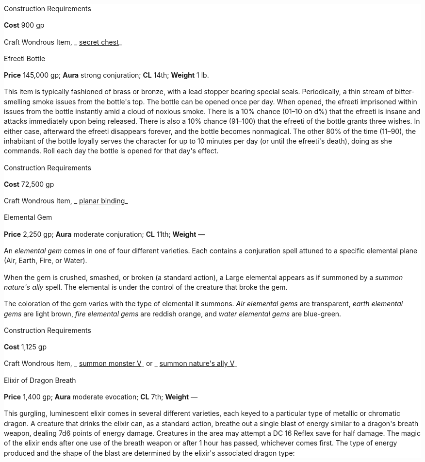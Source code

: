 Construction Requirements

**Cost** 900 gp

Craft Wondrous Item, _ [secret chest](spells/secretChest.md#_secret-chest)_

Efreeti Bottle

**Price** 145,000 gp; **Aura** strong conjuration; **CL** 14th; **Weight** 1 lb.

This item is typically fashioned of brass or bronze, with a lead stopper bearing special seals. Periodically, a thin stream of bitter-smelling smoke issues from the bottle's top. The bottle can be opened once per day. When opened, the efreeti imprisoned within issues from the bottle instantly amid a cloud of noxious smoke. There is a 10% chance (01–10 on d%) that the efreeti is insane and attacks immediately upon being released. There is also a 10% chance (91–100) that the efreeti of the bottle grants three wishes. In either case, afterward the efreeti disappears forever, and the bottle becomes nonmagical. The other 80% of the time (11–90), the inhabitant of the bottle loyally serves the character for up to 10 minutes per day (or until the efreeti's death), doing as she commands. Roll each day the bottle is opened for that day's effect.

Construction Requirements

**Cost** 72,500 gp

Craft Wondrous Item, _ [planar binding](spells/planarBinding.md#_planar-binding)_

Elemental Gem

**Price** 2,250 gp; **Aura** moderate conjuration; **CL** 11th; **Weight** —

An _elemental gem_ comes in one of four different varieties. Each contains a conjuration spell attuned to a specific elemental plane (Air, Earth, Fire, or Water).

When the gem is crushed, smashed, or broken (a standard action), a Large elemental appears as if summoned by a _summon nature's ally_ spell. The elemental is under the control of the creature that broke the gem.

The coloration of the gem varies with the type of elemental it summons. _Air elemental gems_ are transparent, _earth elemental gems_ are light brown, _fire elemental gems_ are reddish orange, and _water elemental gems_ are blue-green.

Construction Requirements

**Cost** 1,125 gp

Craft Wondrous Item, _ [summon monster V](spells/summonMonster.md#_summon-monster-v)_ or _ [summon nature's ally V](spells/summonNatureSAlly.md#_summon-nature-s-ally-v)_

Elixir of Dragon Breath

**Price** 1,400 gp; **Aura** moderate evocation; **CL** 7th; **Weight** —

This gurgling, luminescent elixir comes in several different varieties, each keyed to a particular type of metallic or chromatic dragon. A creature that drinks the elixir can, as a standard action, breathe out a single blast of energy similar to a dragon's breath weapon, dealing 7d6 points of energy damage. Creatures in the area may attempt a DC 16 Reflex save for half damage. The magic of the elixir ends after one use of the breath weapon or after 1 hour has passed, whichever comes first. The type of energy produced and the shape of the blast are determined by the elixir's associated dragon type:
